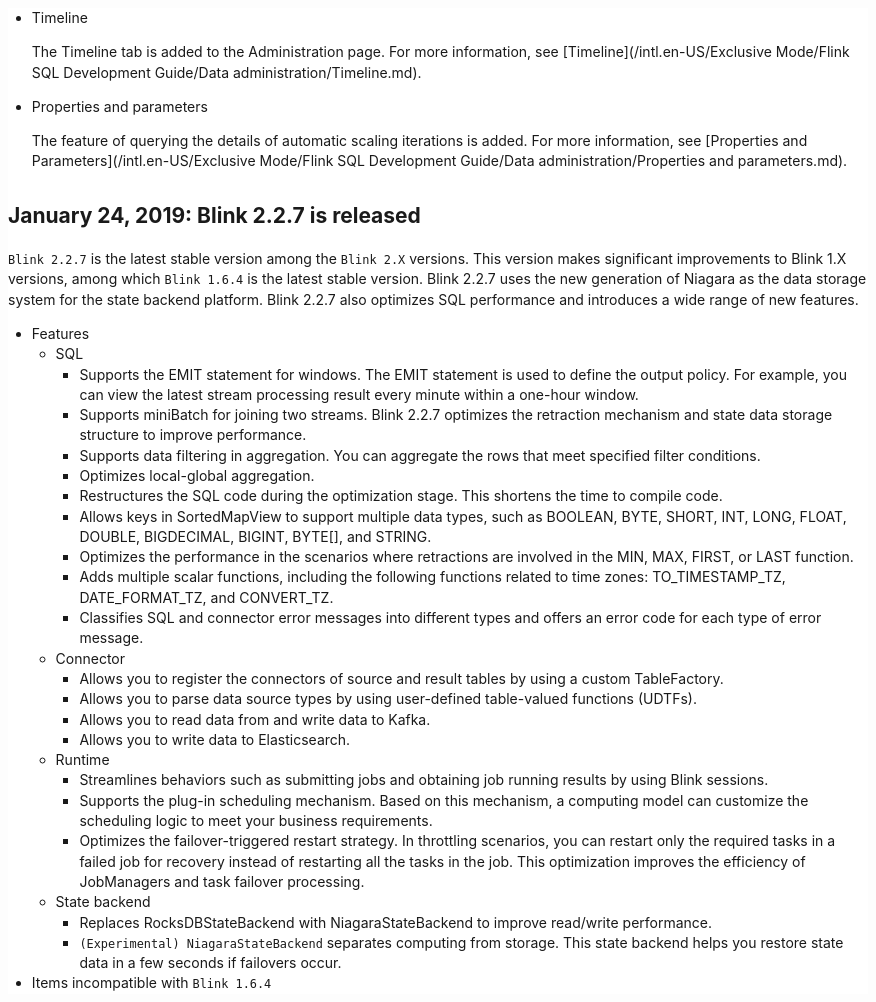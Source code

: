-   Timeline

    The Timeline tab is added to the Administration page. For more information, see [Timeline](/intl.en-US/Exclusive Mode/Flink SQL Development Guide/Data administration/Timeline.md).

-   Properties and parameters

    The feature of querying the details of automatic scaling iterations is added. For more information, see [Properties and Parameters](/intl.en-US/Exclusive Mode/Flink SQL Development Guide/Data administration/Properties and parameters.md).


## January 24, 2019: Blink 2.2.7 is released

`Blink 2.2.7` is the latest stable version among the `Blink 2.X` versions. This version makes significant improvements to Blink 1.X versions, among which `Blink 1.6.4` is the latest stable version. Blink 2.2.7 uses the new generation of Niagara as the data storage system for the state backend platform. Blink 2.2.7 also optimizes SQL performance and introduces a wide range of new features.

-   Features
    -   SQL
        -   Supports the EMIT statement for windows. The EMIT statement is used to define the output policy. For example, you can view the latest stream processing result every minute within a one-hour window.
        -   Supports miniBatch for joining two streams. Blink 2.2.7 optimizes the retraction mechanism and state data storage structure to improve performance.
        -   Supports data filtering in aggregation. You can aggregate the rows that meet specified filter conditions.
        -   Optimizes local-global aggregation.
        -   Restructures the SQL code during the optimization stage. This shortens the time to compile code.
        -   Allows keys in SortedMapView to support multiple data types, such as BOOLEAN, BYTE, SHORT, INT, LONG, FLOAT, DOUBLE, BIGDECIMAL, BIGINT, BYTE\[\], and STRING.
        -   Optimizes the performance in the scenarios where retractions are involved in the MIN, MAX, FIRST, or LAST function.
        -   Adds multiple scalar functions, including the following functions related to time zones: TO\_TIMESTAMP\_TZ, DATE\_FORMAT\_TZ, and CONVERT\_TZ.
        -   Classifies SQL and connector error messages into different types and offers an error code for each type of error message.
    -   Connector
        -   Allows you to register the connectors of source and result tables by using a custom TableFactory.
        -   Allows you to parse data source types by using user-defined table-valued functions \(UDTFs\).
        -   Allows you to read data from and write data to Kafka.
        -   Allows you to write data to Elasticsearch.
    -   Runtime
        -   Streamlines behaviors such as submitting jobs and obtaining job running results by using Blink sessions.
        -   Supports the plug-in scheduling mechanism. Based on this mechanism, a computing model can customize the scheduling logic to meet your business requirements.
        -   Optimizes the failover-triggered restart strategy. In throttling scenarios, you can restart only the required tasks in a failed job for recovery instead of restarting all the tasks in the job. This optimization improves the efficiency of JobManagers and task failover processing.
    -   State backend
        -   Replaces RocksDBStateBackend with NiagaraStateBackend to improve read/write performance.
        -   `(Experimental) NiagaraStateBackend` separates computing from storage. This state backend helps you restore state data in a few seconds if failovers occur.
-   Items incompatible with `Blink 1.6.4`
